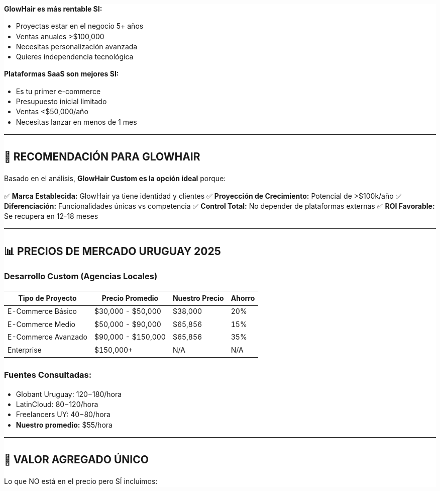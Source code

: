 **GlowHair es más rentable SI:**
- Proyectas estar en el negocio 5+ años
- Ventas anuales >$100,000
- Necesitas personalización avanzada
- Quieres independencia tecnológica

**Plataformas SaaS son mejores SI:**
- Es tu primer e-commerce
- Presupuesto inicial limitado
- Ventas <$50,000/año
- Necesitas lanzar en menos de 1 mes

---

## 🎯 RECOMENDACIÓN PARA GLOWHAIR

Basado en el análisis, **GlowHair Custom es la opción ideal** porque:

✅ **Marca Establecida:** GlowHair ya tiene identidad y clientes
✅ **Proyección de Crecimiento:** Potencial de >$100k/año
✅ **Diferenciación:** Funcionalidades únicas vs competencia
✅ **Control Total:** No depender de plataformas externas
✅ **ROI Favorable:** Se recupera en 12-18 meses

---

## 📊 PRECIOS DE MERCADO URUGUAY 2025

### Desarrollo Custom (Agencias Locales)

| Tipo de Proyecto | Precio Promedio | Nuestro Precio | Ahorro |
|------------------|-----------------|----------------|--------|
| E-Commerce Básico | $30,000 - $50,000 | $38,000 | 20% |
| E-Commerce Medio | $50,000 - $90,000 | $65,856 | 15% |
| E-Commerce Avanzado | $90,000 - $150,000 | $65,856 | 35% |
| Enterprise | $150,000+ | N/A | N/A |

### Fuentes Consultadas:
- Globant Uruguay: $120-$180/hora
- LatinCloud: $80-$120/hora
- Freelancers UY: $40-$80/hora
- **Nuestro promedio:** $55/hora

---

## 🌟 VALOR AGREGADO ÚNICO

Lo que NO está en el precio pero SÍ incluimos:
